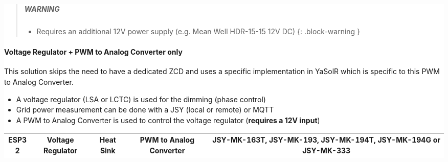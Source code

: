 > ##### WARNING
>
> - Requires an additional 12V power supply (e.g. Mean Well HDR-15-15 12V DC)
{: .block-warning }

#### Voltage Regulator + PWM to Analog Converter only

This solution skips the need to have a dedicated ZCD and uses a specific implementation in YaSolR which is specific to this PWM to Analog Converter.

- A voltage regulator (LSA or LCTC) is used for the dimming (phase control)
- Grid power measurement can be done with a JSY (local or remote) or MQTT
- A PWM to Analog Converter is used to control the voltage regulator (**requires a 12V input**)

|                              ESP32                               |                           Voltage Regulator                            |                                Heat Sink                                 |                        PWM to Analog Converter                         | JSY-MK-163T, JSY-MK-193, JSY-MK-194T, JSY-MK-194G or JSY-MK-333                          |
| :----------------------------------------------------------------------: | :--------------------------------------------------------------------: | :----------------------------------------------------------------------: | :--------------------------------------------------------------------: | ------------------------------------------------------------------------ |
